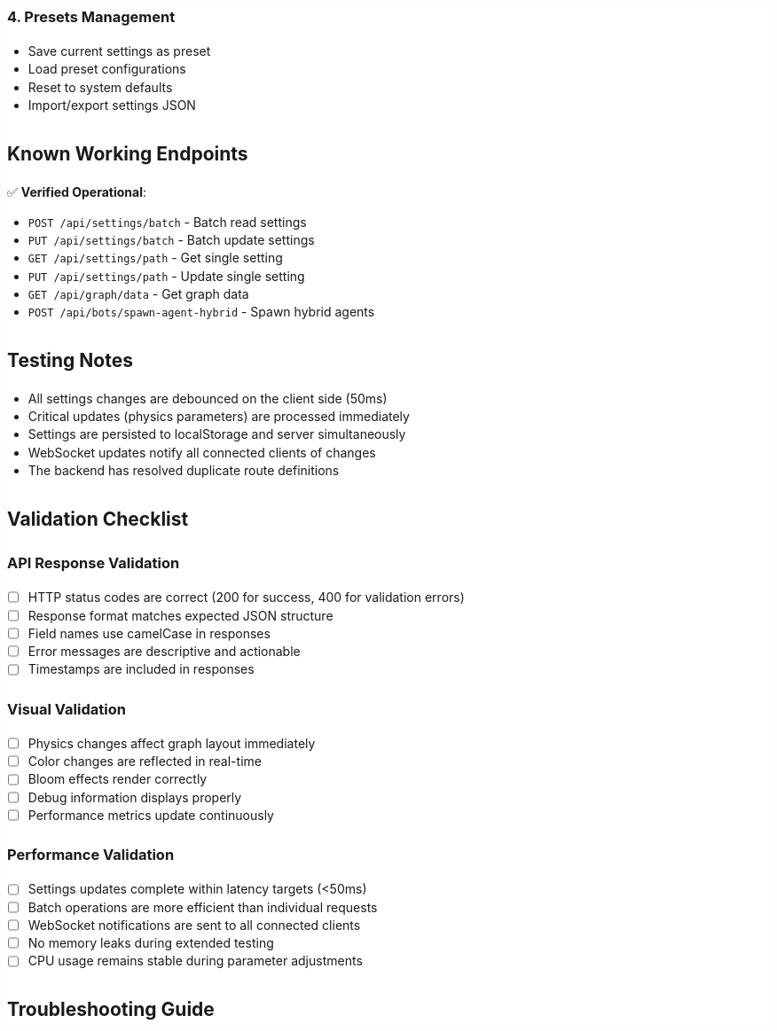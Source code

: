 ### 4. Presets Management
- Save current settings as preset
- Load preset configurations
- Reset to system defaults
- Import/export settings JSON

## Known Working Endpoints

✅ **Verified Operational**:
- `POST /api/settings/batch` - Batch read settings
- `PUT /api/settings/batch` - Batch update settings
- `GET /api/settings/path` - Get single setting
- `PUT /api/settings/path` - Update single setting
- `GET /api/graph/data` - Get graph data
- `POST /api/bots/spawn-agent-hybrid` - Spawn hybrid agents

## Testing Notes

- All settings changes are debounced on the client side (50ms)
- Critical updates (physics parameters) are processed immediately
- Settings are persisted to localStorage and server simultaneously
- WebSocket updates notify all connected clients of changes
- The backend has resolved duplicate route definitions

## Validation Checklist

### API Response Validation
- [ ] HTTP status codes are correct (200 for success, 400 for validation errors)
- [ ] Response format matches expected JSON structure
- [ ] Field names use camelCase in responses
- [ ] Error messages are descriptive and actionable
- [ ] Timestamps are included in responses

### Visual Validation
- [ ] Physics changes affect graph layout immediately
- [ ] Color changes are reflected in real-time
- [ ] Bloom effects render correctly
- [ ] Debug information displays properly
- [ ] Performance metrics update continuously

### Performance Validation
- [ ] Settings updates complete within latency targets (<50ms)
- [ ] Batch operations are more efficient than individual requests
- [ ] WebSocket notifications are sent to all connected clients
- [ ] No memory leaks during extended testing
- [ ] CPU usage remains stable during parameter adjustments

## Troubleshooting Guide
